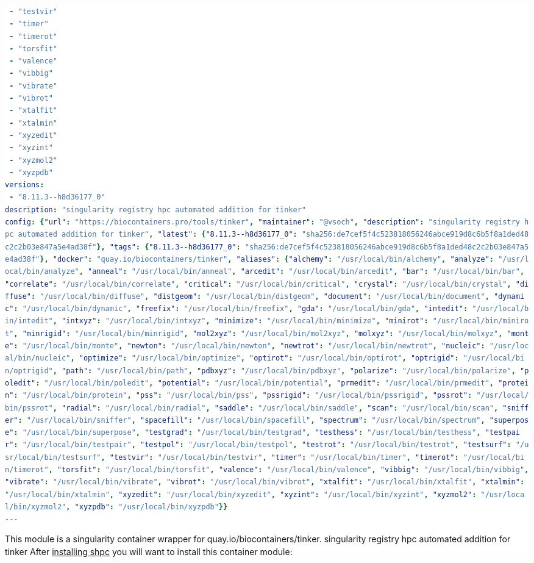 ```yaml
 - "testvir"
 - "timer"
 - "timerot"
 - "torsfit"
 - "valence"
 - "vibbig"
 - "vibrate"
 - "vibrot"
 - "xtalfit"
 - "xtalmin"
 - "xyzedit"
 - "xyzint"
 - "xyzmol2"
 - "xyzpdb"
versions:
 - "8.11.3--h8d36177_0"
description: "singularity registry hpc automated addition for tinker"
config: {"url": "https://biocontainers.pro/tools/tinker", "maintainer": "@vsoch", "description": "singularity registry hpc automated addition for tinker", "latest": {"8.11.3--h8d36177_0": "sha256:de7cef5f4c523818056246abce919d8c6b5f8a1ded48c2c2b03e847a5e4ad38f"}, "tags": {"8.11.3--h8d36177_0": "sha256:de7cef5f4c523818056246abce919d8c6b5f8a1ded48c2c2b03e847a5e4ad38f"}, "docker": "quay.io/biocontainers/tinker", "aliases": {"alchemy": "/usr/local/bin/alchemy", "analyze": "/usr/local/bin/analyze", "anneal": "/usr/local/bin/anneal", "arcedit": "/usr/local/bin/arcedit", "bar": "/usr/local/bin/bar", "correlate": "/usr/local/bin/correlate", "critical": "/usr/local/bin/critical", "crystal": "/usr/local/bin/crystal", "diffuse": "/usr/local/bin/diffuse", "distgeom": "/usr/local/bin/distgeom", "document": "/usr/local/bin/document", "dynamic": "/usr/local/bin/dynamic", "freefix": "/usr/local/bin/freefix", "gda": "/usr/local/bin/gda", "intedit": "/usr/local/bin/intedit", "intxyz": "/usr/local/bin/intxyz", "minimize": "/usr/local/bin/minimize", "minirot": "/usr/local/bin/minirot", "minrigid": "/usr/local/bin/minrigid", "mol2xyz": "/usr/local/bin/mol2xyz", "molxyz": "/usr/local/bin/molxyz", "monte": "/usr/local/bin/monte", "newton": "/usr/local/bin/newton", "newtrot": "/usr/local/bin/newtrot", "nucleic": "/usr/local/bin/nucleic", "optimize": "/usr/local/bin/optimize", "optirot": "/usr/local/bin/optirot", "optrigid": "/usr/local/bin/optrigid", "path": "/usr/local/bin/path", "pdbxyz": "/usr/local/bin/pdbxyz", "polarize": "/usr/local/bin/polarize", "poledit": "/usr/local/bin/poledit", "potential": "/usr/local/bin/potential", "prmedit": "/usr/local/bin/prmedit", "protein": "/usr/local/bin/protein", "pss": "/usr/local/bin/pss", "pssrigid": "/usr/local/bin/pssrigid", "pssrot": "/usr/local/bin/pssrot", "radial": "/usr/local/bin/radial", "saddle": "/usr/local/bin/saddle", "scan": "/usr/local/bin/scan", "sniffer": "/usr/local/bin/sniffer", "spacefill": "/usr/local/bin/spacefill", "spectrum": "/usr/local/bin/spectrum", "superpose": "/usr/local/bin/superpose", "testgrad": "/usr/local/bin/testgrad", "testhess": "/usr/local/bin/testhess", "testpair": "/usr/local/bin/testpair", "testpol": "/usr/local/bin/testpol", "testrot": "/usr/local/bin/testrot", "testsurf": "/usr/local/bin/testsurf", "testvir": "/usr/local/bin/testvir", "timer": "/usr/local/bin/timer", "timerot": "/usr/local/bin/timerot", "torsfit": "/usr/local/bin/torsfit", "valence": "/usr/local/bin/valence", "vibbig": "/usr/local/bin/vibbig", "vibrate": "/usr/local/bin/vibrate", "vibrot": "/usr/local/bin/vibrot", "xtalfit": "/usr/local/bin/xtalfit", "xtalmin": "/usr/local/bin/xtalmin", "xyzedit": "/usr/local/bin/xyzedit", "xyzint": "/usr/local/bin/xyzint", "xyzmol2": "/usr/local/bin/xyzmol2", "xyzpdb": "/usr/local/bin/xyzpdb"}}
---
```


This module is a singularity container wrapper for quay.io/biocontainers/tinker.
singularity registry hpc automated addition for tinker
After [installing shpc](#install) you will want to install this container module:
